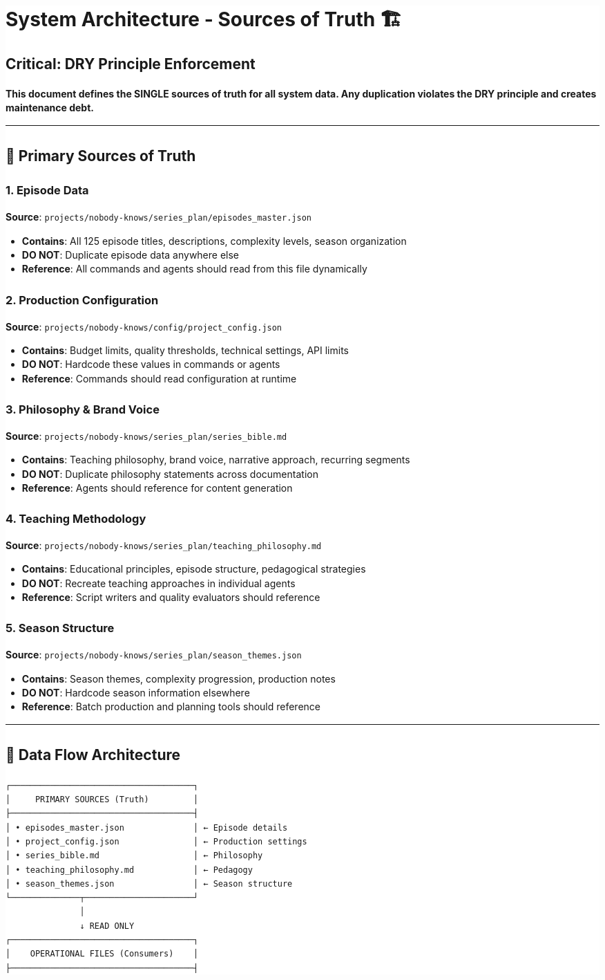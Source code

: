# System Architecture - Sources of Truth 🏗️

## Critical: DRY Principle Enforcement

**This document defines the SINGLE sources of truth for all system data. Any duplication violates the DRY principle and creates maintenance debt.**

---

## 📍 Primary Sources of Truth

### 1. Episode Data
**Source**: `projects/nobody-knows/series_plan/episodes_master.json`
- **Contains**: All 125 episode titles, descriptions, complexity levels, season organization
- **DO NOT**: Duplicate episode data anywhere else
- **Reference**: All commands and agents should read from this file dynamically

### 2. Production Configuration
**Source**: `projects/nobody-knows/config/project_config.json`
- **Contains**: Budget limits, quality thresholds, technical settings, API limits
- **DO NOT**: Hardcode these values in commands or agents
- **Reference**: Commands should read configuration at runtime

### 3. Philosophy & Brand Voice
**Source**: `projects/nobody-knows/series_plan/series_bible.md`
- **Contains**: Teaching philosophy, brand voice, narrative approach, recurring segments
- **DO NOT**: Duplicate philosophy statements across documentation
- **Reference**: Agents should reference for content generation

### 4. Teaching Methodology
**Source**: `projects/nobody-knows/series_plan/teaching_philosophy.md`
- **Contains**: Educational principles, episode structure, pedagogical strategies
- **DO NOT**: Recreate teaching approaches in individual agents
- **Reference**: Script writers and quality evaluators should reference

### 5. Season Structure
**Source**: `projects/nobody-knows/series_plan/season_themes.json`
- **Contains**: Season themes, complexity progression, production notes
- **DO NOT**: Hardcode season information elsewhere
- **Reference**: Batch production and planning tools should reference

---

## 🔄 Data Flow Architecture

```
┌─────────────────────────────────────┐
│     PRIMARY SOURCES (Truth)         │
├─────────────────────────────────────┤
│ • episodes_master.json              │ ← Episode details
│ • project_config.json               │ ← Production settings
│ • series_bible.md                   │ ← Philosophy
│ • teaching_philosophy.md            │ ← Pedagogy
│ • season_themes.json                │ ← Season structure
└──────────────┬──────────────────────┘
               │
               ↓ READ ONLY
┌─────────────────────────────────────┐
│    OPERATIONAL FILES (Consumers)    │
├─────────────────────────────────────┤
```